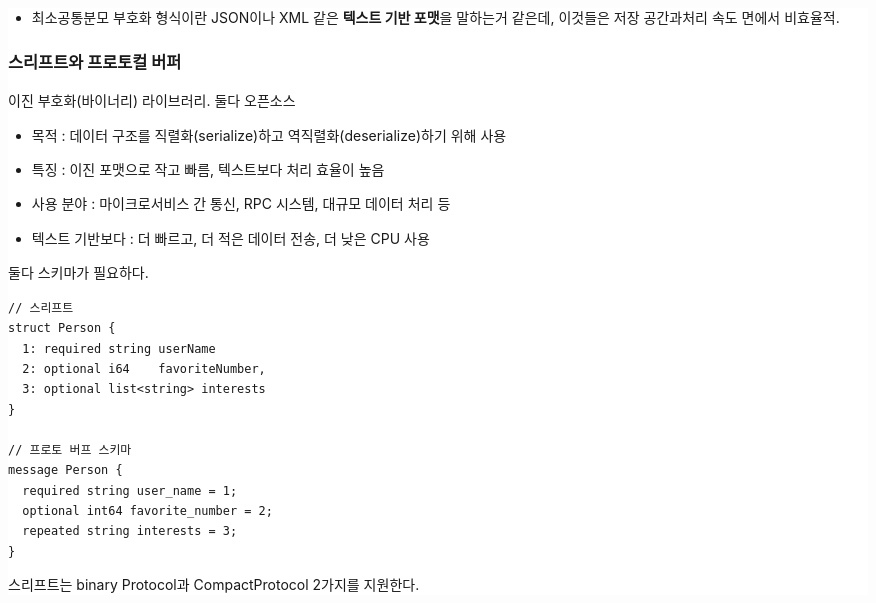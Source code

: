 * 최소공통분모 부호화 형식이란 JSON이나 XML 같은 **텍스트 기반 포맷**을 말하는거 같은데, 이것들은 저장 공간과처리 속도 면에서 비효율적.

### 스리프트와 프로토컬 버퍼

이진 부호화(바이너리) 라이브러리. 둘다 오픈소스

* 목적 : 데이터 구조를 직렬화(serialize)하고 역직렬화(deserialize)하기 위해 사용

* 특징 : 이진 포맷으로 작고 빠름, 텍스트보다 처리 효율이 높음

* 사용 분야 : 마이크로서비스 간 통신, RPC 시스템, 대규모 데이터 처리 등

* 텍스트 기반보다 : 더 빠르고, 더 적은 데이터 전송, 더 낮은 CPU 사용

둘다 스키마가 필요하다.

```
// 스리프트
struct Person {
  1: required string userName
  2: optional i64    favoriteNumber,
  3: optional list<string> interests
}

// 프로토 버프 스키마
message Person {
  required string user_name = 1;
  optional int64 favorite_number = 2;
  repeated string interests = 3;
}
```



스리프트는 binary  Protocol과 CompactProtocol 2가지를 지원한다.
